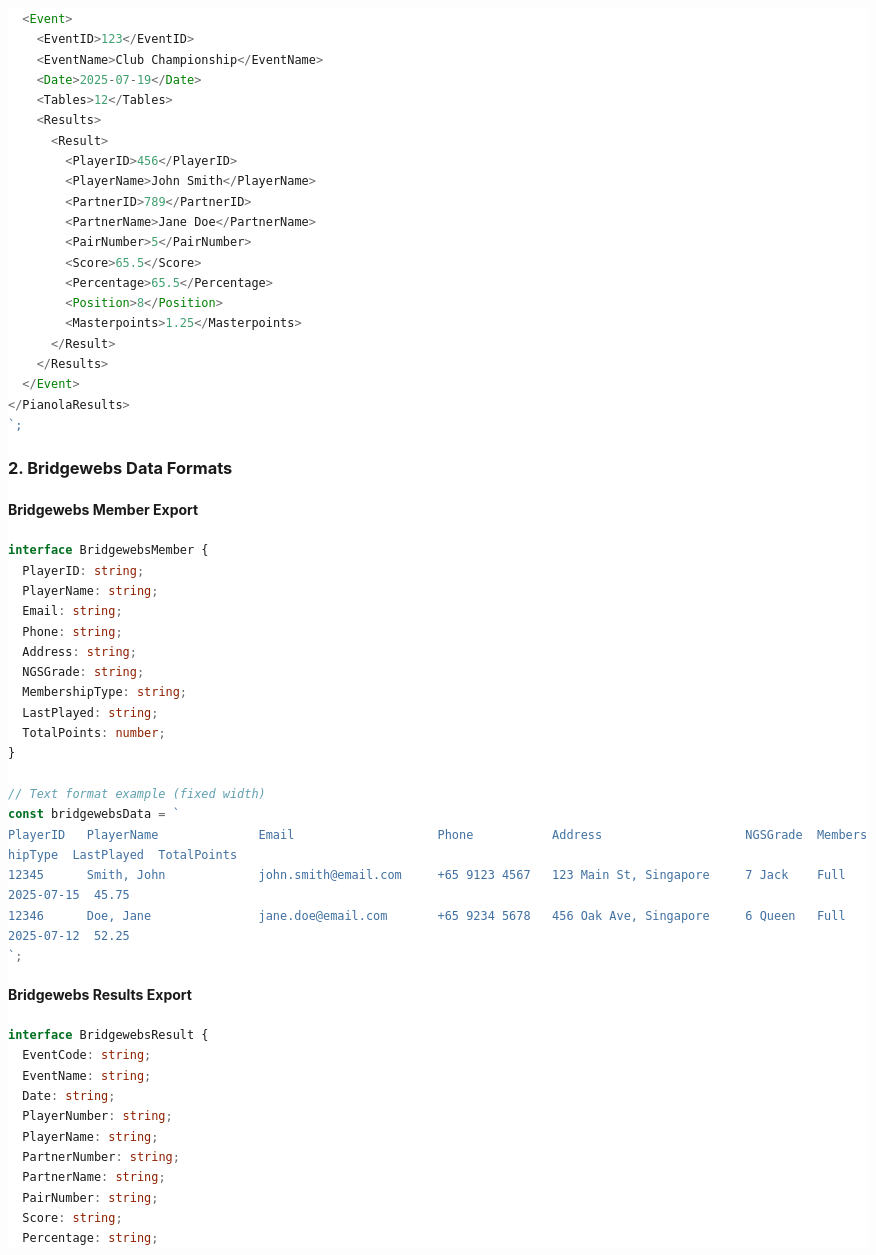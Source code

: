 ```typescript
  <Event>
    <EventID>123</EventID>
    <EventName>Club Championship</EventName>
    <Date>2025-07-19</Date>
    <Tables>12</Tables>
    <Results>
      <Result>
        <PlayerID>456</PlayerID>
        <PlayerName>John Smith</PlayerName>
        <PartnerID>789</PartnerID>
        <PartnerName>Jane Doe</PartnerName>
        <PairNumber>5</PairNumber>
        <Score>65.5</Score>
        <Percentage>65.5</Percentage>
        <Position>8</Position>
        <Masterpoints>1.25</Masterpoints>
      </Result>
    </Results>
  </Event>
</PianolaResults>
`;
```

### 2. Bridgewebs Data Formats

#### Bridgewebs Member Export
```typescript
interface BridgewebsMember {
  PlayerID: string;
  PlayerName: string;
  Email: string;
  Phone: string;
  Address: string;
  NGSGrade: string;
  MembershipType: string;
  LastPlayed: string;
  TotalPoints: number;
}

// Text format example (fixed width)
const bridgewebsData = `
PlayerID   PlayerName              Email                    Phone           Address                    NGSGrade  MembershipType  LastPlayed  TotalPoints
12345      Smith, John             john.smith@email.com     +65 9123 4567   123 Main St, Singapore     7 Jack    Full           2025-07-15  45.75
12346      Doe, Jane               jane.doe@email.com       +65 9234 5678   456 Oak Ave, Singapore     6 Queen   Full           2025-07-12  52.25
`;
```

#### Bridgewebs Results Export
```typescript
interface BridgewebsResult {
  EventCode: string;
  EventName: string;
  Date: string;
  PlayerNumber: string;
  PlayerName: string;
  PartnerNumber: string;
  PartnerName: string;
  PairNumber: string;
  Score: string;
  Percentage: string;
```